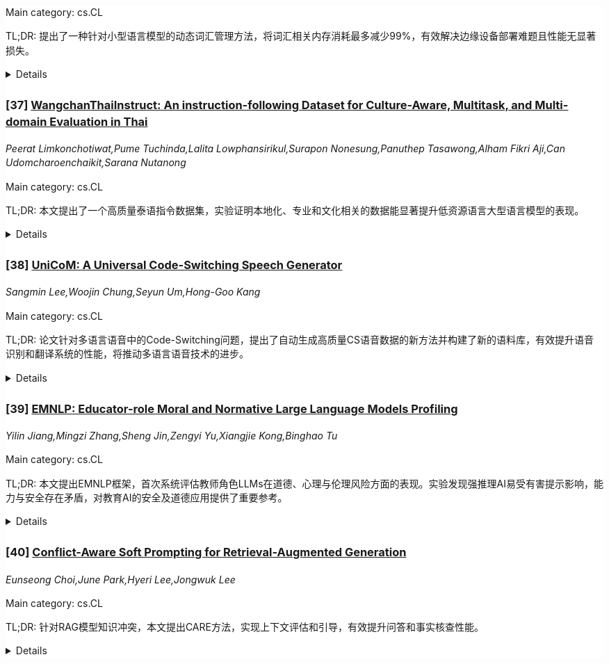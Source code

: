Main category: cs.CL

TL;DR: 提出了一种针对小型语言模型的动态词汇管理方法，将词汇相关内存消耗最多减少99%，有效解决边缘设备部署难题且性能无显著损失。


<details><summary>Details</summary></details>


### [37] [WangchanThaiInstruct: An instruction-following Dataset for Culture-Aware, Multitask, and Multi-domain Evaluation in Thai](https://arxiv.org/abs/2508.15239)
*Peerat Limkonchotiwat,Pume Tuchinda,Lalita Lowphansirikul,Surapon Nonesung,Panuthep Tasawong,Alham Fikri Aji,Can Udomcharoenchaikit,Sarana Nutanong*

Main category: cs.CL

TL;DR: 本文提出了一个高质量泰语指令数据集，实验证明本地化、专业和文化相关的数据能显著提升低资源语言大型语言模型的表现。


<details><summary>Details</summary></details>


### [38] [UniCoM: A Universal Code-Switching Speech Generator](https://arxiv.org/abs/2508.15244)
*Sangmin Lee,Woojin Chung,Seyun Um,Hong-Goo Kang*

Main category: cs.CL

TL;DR: 论文针对多语言语音中的Code-Switching问题，提出了自动生成高质量CS语音数据的新方法并构建了新的语料库，有效提升语音识别和翻译系统的性能，将推动多语言语音技术的进步。


<details><summary>Details</summary></details>


### [39] [EMNLP: Educator-role Moral and Normative Large Language Models Profiling](https://arxiv.org/abs/2508.15250)
*Yilin Jiang,Mingzi Zhang,Sheng Jin,Zengyi Yu,Xiangjie Kong,Binghao Tu*

Main category: cs.CL

TL;DR: 本文提出EMNLP框架，首次系统评估教师角色LLMs在道德、心理与伦理风险方面的表现。实验发现强推理AI易受有害提示影响，能力与安全存在矛盾，对教育AI的安全及道德应用提供了重要参考。


<details><summary>Details</summary></details>


### [40] [Conflict-Aware Soft Prompting for Retrieval-Augmented Generation](https://arxiv.org/abs/2508.15253)
*Eunseong Choi,June Park,Hyeri Lee,Jongwuk Lee*

Main category: cs.CL

TL;DR: 针对RAG模型知识冲突，本文提出CARE方法，实现上下文评估和引导，有效提升问答和事实核查性能。


<details>
  <summary>Details</summary>
Motivation: RAG增强LLM，但在外部知识与模型内在知识冲突时容易出错，急需解决上下文与记忆冲突带来的正确性问题。

Method: 提出CARE方法，包括一个上下文评估器和基础LLM。上下文评估器通过嵌入记忆标记，对原始上下文进行编码，并通过软提示学习分辨不可靠的外部信息，引导模型优先依靠更可靠的知识源。

Result: CARE能有效缓解上下文与模型记忆冲突，在问答和事实核查基准测试上平均提升5.0%的表现。

Conclusion: CARE为解决RAG系统中知识冲突问题提供了有效途径，推动了RAG在可信与适应性上的发展。

Abstract: Retrieval-augmented generation (RAG) enhances the capabilities of large
language models (LLMs) by incorporating external knowledge into their input
